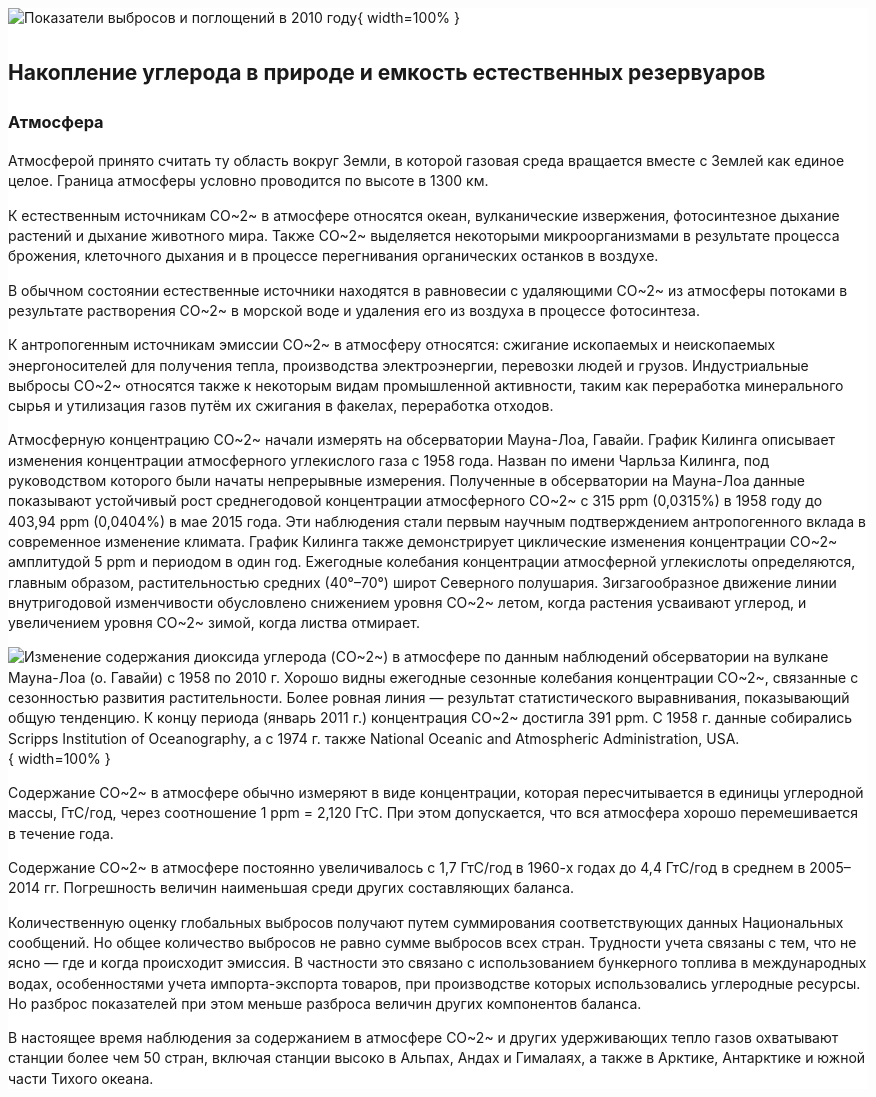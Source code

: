 ![Показатели выбросов и поглощений в 2010 году](../../media/pokazateli-vybrosov-i-pogloshenij-v-2010-godu.png){ width=100% }

## Накопление углерода в природе и емкость естественных резервуаров

### Атмосфера

Атмосферой принято считать ту область вокруг Земли, в которой газовая среда вращается вместе с Землей как единое целое. Граница атмосферы условно проводится по высоте в 1300 км.

К естественным источникам CO~2~ в атмосфере относятся океан, вулканические извержения, фотосинтезное дыхание растений и дыхание животного мира. Также CO~2~ выделяется некоторыми микроорганизмами в результате процесса брожения, клеточного дыхания и в процессе перегнивания органических останков в воздухе.

В обычном состоянии естественные источники находятся в равновесии с удаляющими CO~2~ из атмосферы потоками в результате растворения CO~2~ в морской воде и удаления его из воздуха в процессе фотосинтеза.

К антропогенным источникам эмиссии CO~2~ в атмосферу относятся: сжигание ископаемых и неископаемых энергоносителей для получения тепла, производства электроэнергии, перевозки людей и грузов. Индустриальные выбросы CO~2~ относятся также к некоторым видам промышленной активности, таким как переработка минерального сырья и утилизация газов путём их сжигания в факелах, переработка отходов.

Атмосферную концентрацию CO~2~ начали измерять на обсерватории Мауна-Лоа, Гавайи. График Килинга описывает изменения концентрации атмосферного углекислого газа с 1958 года. Назван по имени Чарльза Килинга, под руководством которого были начаты непрерывные измерения. Полученные в обсерватории на Мауна-Лоа данные показывают устойчивый рост среднегодовой концентрации атмосферного CO~2~ с 315 ppm (0,0315%) в 1958 году до 403,94 ppm (0,0404%) в мае 2015 года. Эти наблюдения стали первым научным подтверждением антропогенного вклада в современное изменение климата. График Килинга также демонстрирует циклические изменения концентрации CO~2~ амплитудой 5 ppm и периодом в один год. Ежегодные колебания концентрации атмосферной углекислоты определяются, главным образом, растительностью средних (40°–70°) широт Северного полушария. Зигзагообразное движение линии внутригодовой изменчивости обусловлено снижением уровня CO~2~ летом, когда растения усваивают углерод, и увеличением уровня CO~2~ зимой, когда листва отмирает.

![Изменение содержания диоксида углерода (CO~2~) в атмосфере по данным наблюдений обсерватории на вулкане Мауна-Лоа (о. Гавайи) с 1958 по 2010 г. Хорошо видны ежегодные сезонные колебания концентрации CO~2~, связанные с сезонностью развития растительности. Более ровная линия — результат статистического выравнивания, показывающий общую тенденцию. К концу периода (январь 2011 г.) концентрация CO~2~ достигла 391 ppm. С 1958 г. данные собирались Scripps Institution of Oceanography, a c 1974 г. также National Oceanic and Atmospheric Administration, USA.](../../media/dioksida-ugleroda-v-atmosfere-s-1958-po-2010-.png){ width=100% }

Содержание CO~2~ в атмосфере обычно измеряют в виде концентрации, которая пересчитывается в единицы углеродной массы, ГтС/год, через соотношение 1 ppm = 2,120 ГтC. При этом допускается, что вся атмосфера хорошо перемешивается в течение года.

Содержание CO~2~ в атмосфере постоянно увеличивалось с 1,7 ГтС/год в 1960-х годах до 4,4 ГтС/год в среднем в 2005–2014 гг. Погрешность величин наименьшая среди других составляющих баланса.

Количественную оценку глобальных выбросов получают путем суммирования соответствующих данных Национальных сообщений. Но общее количество выбросов не равно сумме выбросов всех стран. Трудности учета связаны с тем, что не ясно — где и когда происходит эмиссия. В частности это связано с использованием бункерного топлива в международных водах, особенностями учета импорта-экспорта товаров, при производстве которых использовались углеродные ресурсы. Но разброс показателей при этом меньше разброса величин других компонентов баланса.

В настоящее время наблюдения за содержанием в атмосфере CO~2~ и других удерживающих тепло газов охватывают станции более чем 50 стран, включая станции высоко в Альпах, Андах и Гималаях, а также в Арктике, Антарктике и южной части Тихого океана.

